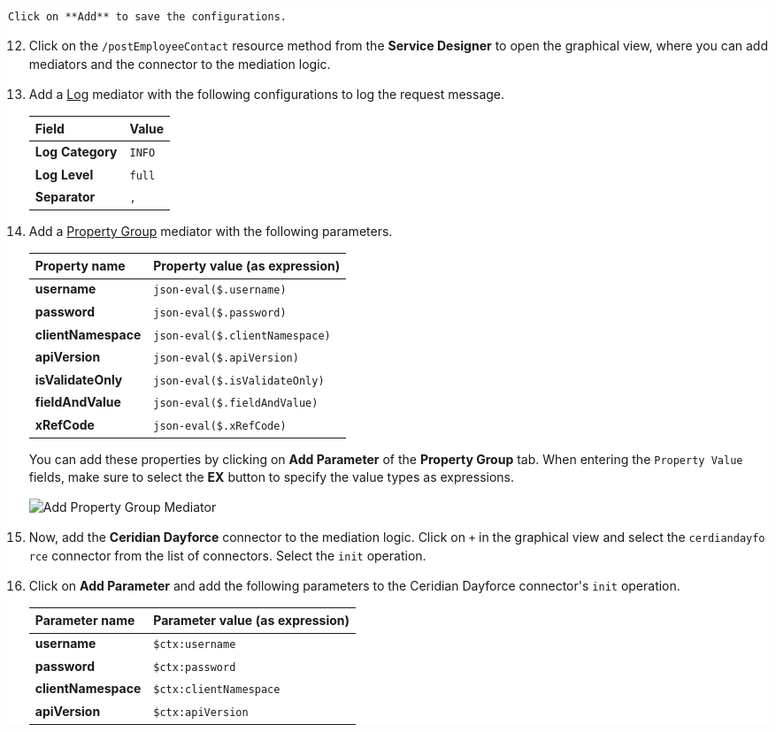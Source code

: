     Click on **Add** to save the configurations.

12. Click on the `/postEmployeeContact` resource method from the **Service Designer** to open the graphical view, where you can add mediators and the connector to the mediation logic.

13. Add a [Log]({{base_path}}/reference/mediators/log-mediator/) mediator with the following configurations to log the request message.

    | Field            | Value                  |
    |------------------|------------------------|
    | **Log Category** | `INFO`                 |
    | **Log Level**    | `full`                 |
    | **Separator**    | `,`                    |

14. Add a [Property Group]({{base_path}}/reference/mediators/property-group-mediator/) mediator with the following parameters.

    | Property name       | Property value (as expression)      |
    |---------------------|-------------------------------------|
    | **username**        | `json-eval($.username)`             |
    | **password**        | `json-eval($.password)`             |
    | **clientNamespace** | `json-eval($.clientNamespace)`      |
    | **apiVersion**      | `json-eval($.apiVersion)`           |
    | **isValidateOnly**  | `json-eval($.isValidateOnly)`       |
    | **fieldAndValue**   | `json-eval($.fieldAndValue)`        |
    | **xRefCode**        | `json-eval($.xRefCode)`             |

    You can add these properties by clicking on **Add Parameter** of the **Property Group** tab. When entering the `Property Value` fields, make sure to select the **EX** button to specify the value types as expressions.

    <img src="{{base_path}}/assets/img/integrate/connectors/dayforce/add-property-params-post-contacts.png" title="Add Property Group Mediator" width="800" alt="Add Property Group Mediator"/>

15. Now, add the **Ceridian Dayforce** connector to the mediation logic. Click on `+` in the graphical view and select the `cerdiandayforce` connector from the list of connectors. Select the `init` operation.

16. Click on **Add Parameter** and add the following parameters to the Ceridian Dayforce connector's `init` operation.

    | Parameter name      | Parameter value (as expression)   |
    |---------------------|-----------------------------------|
    | **username**        | `$ctx:username`                   |
    | **password**        | `$ctx:password`                   |
    | **clientNamespace** | `$ctx:clientNamespace`            |
    | **apiVersion**      | `$ctx:apiVersion`                 |
